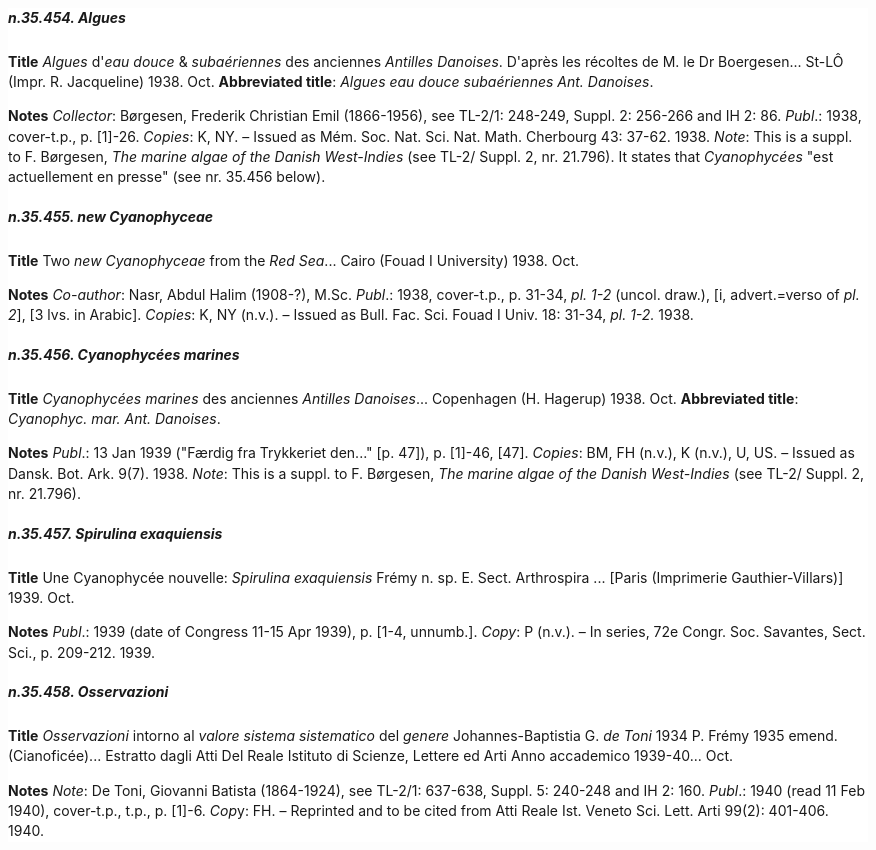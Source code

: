 ##### n.35.454. Algues

**Title**
*Algues* d'*eau douce* & *subaériennes* des anciennes *Antilles Danoises*. D'après les récoltes de M. le Dr Boergesen... St-LÔ (Impr. R. Jacqueline) 1938. Oct.
**Abbreviated title**: *Algues eau douce subaériennes Ant. Danoises*.

**Notes**
*Collector*: Børgesen, Frederik Christian Emil (1866-1956), see TL-2/1: 248-249, Suppl. 2: 256-266 and IH 2: 86.
*Publ*.: 1938, cover-t.p., p. \[1\]-26. *Copies*: K, NY. – Issued as Mém. Soc. Nat. Sci. Nat. Math. Cherbourg 43: 37-62. 1938.
*Note*: This is a suppl. to F. Børgesen, *The marine algae of the Danish West-Indies* (see TL-2/ Suppl. 2, nr. 21.796). It states that *Cyanophycées* "est actuellement en presse" (see nr. 35.456 below).

##### n.35.455. new Cyanophyceae

**Title**
Two *new Cyanophyceae* from the *Red Sea*... Cairo (Fouad I University) 1938. Oct.

**Notes**
*Co-author*: Nasr, Abdul Halim (1908-?), M.Sc.
*Publ*.: 1938, cover-t.p., p. 31-34, *pl. 1-2* (uncol. draw.), \[i, advert.=verso of *pl. 2*\], \[3 lvs. in Arabic\]. *Copies*: K, NY (n.v.). – Issued as Bull. Fac. Sci. Fouad I Univ. 18: 31-34, *pl. 1-2.* 1938.

##### n.35.456. Cyanophycées marines

**Title**
*Cyanophycées marines* des anciennes *Antilles Danoises*... Copenhagen (H. Hagerup) 1938. Oct.
**Abbreviated title**: *Cyanophyc. mar. Ant. Danoises*.

**Notes**
*Publ*.: 13 Jan 1939 ("Færdig fra Trykkeriet den..." \[p. 47\]), p. \[1\]-46, \[47\]. *Copies*: BM, FH (n.v.), K (n.v.), U, US. – Issued as Dansk. Bot. Ark. 9(7). 1938.
*Note*: This is a suppl. to F. Børgesen, *The marine algae of the Danish West-Indies* (see TL-2/ Suppl. 2, nr. 21.796).

##### n.35.457. Spirulina exaquiensis

**Title**
Une Cyanophycée nouvelle: *Spirulina exaquiensis* Frémy n. sp. E. Sect. Arthrospira ... \[Paris (Imprimerie Gauthier-Villars)\] 1939. Oct.

**Notes**
*Publ*.: 1939 (date of Congress 11-15 Apr 1939), p. \[1-4, unnumb.\]. *Copy*: P (n.v.). – In series, 72e Congr. Soc. Savantes, Sect. Sci., p. 209-212. 1939.

##### n.35.458. Osservazioni

**Title**
*Osservazioni* intorno al *valore sistema sistematico* del *genere* Johannes-Baptistia G. *de Toni* 1934 P. Frémy 1935 emend. (Cianoficée)... Estratto dagli Atti Del Reale Istituto di Scienze, Lettere ed Arti Anno accademico 1939-40... Oct.

**Notes**
*Note*: De Toni, Giovanni Batista (1864-1924), see TL-2/1: 637-638, Suppl. 5: 240-248 and IH 2: 160.
*Publ*.: 1940 (read 11 Feb 1940), cover-t.p., t.p., p. \[1\]-6. *Cop*y: FH. – Reprinted and to be cited from Atti Reale Ist. Veneto Sci. Lett. Arti 99(2): 401-406. 1940.

